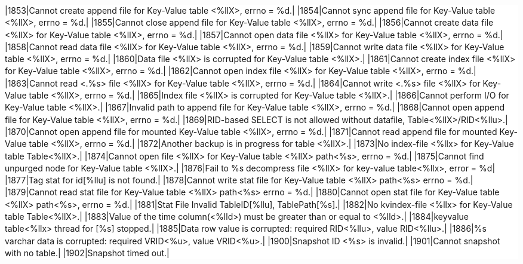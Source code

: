 |1853|Cannot create append file for Key-Value table <%llX>, errno = %d.|
|1854|Cannot sync append file for Key-Value table <%llX>, errno = %d.|
|1855|Cannot close append file for Key-Value table <%llX>, errno = %d.|
|1856|Cannot create data file <%llX> for Key-Value table <%llX>, errno = %d.|
|1857|Cannot open data file <%llX> for Key-Value table <%llX>, errno = %d.|
|1858|Cannot read data file <%llX> for Key-Value table <%llX>, errno = %d.|
|1859|Cannot write data file <%llX> for Key-Value table <%llX>, errno = %d.|
|1860|Data file <%llX> is corrupted for Key-Value table <%llX>.|
|1861|Cannot create index file <%llX> for Key-Value table <%llX>, errno = %d.|
|1862|Cannot open index file <%llX> for Key-Value table <%llX>, errno = %d.|
|1863|Cannot read <.%s> file <%llX> for Key-Value table <%llX>, errno = %d.|
|1864|Cannot write <.%s> file <%llX> for Key-Value table <%llX>, errno = %d.|
|1865|Index file <%llX> is corrupted for Key-Value table <%llX>.|
|1866|Cannot perform I/O for Key-Value table <%llX>.|
|1867|Invalid path to append file for Key-Value table <%llX>, errno = %d.|
|1868|Cannot open append file for Key-Value table <%llX>, errno = %d.|
|1869|RID-based SELECT is not allowed without datafile, Table<%llX>/RID<%llu>.|
|1870|Cannot open append file for mounted Key-Value table <%llX>, errno = %d.|
|1871|Cannot read append file for mounted Key-Value table <%llX>, errno = %d.|
|1872|Another backup is in progress for table <%llX>.|
|1873|No index-file <%llx> for Key-Value table Table<%llX>.|
|1874|Cannot open file <%llX> for Key-Value table <%llX> path<%s>, errno = %d.|
|1875|Cannot find unpurged node for Key-Value table <%llX>.|
|1876|Fail to %s decompress file <%llX> for key-value table<%llx>, error = %d|
|1877|Tag stat for id[%llu] is not found.|
|1878|Cannot write stat file for Key-Value table <%llX> path<%s> errno = %d.|
|1879|Cannot read stat file for Key-Value table <%llX> path<%s> errno = %d.|
|1880|Cannot open stat file for Key-Value table <%llX> path<%s>, errno = %d.|
|1881|Stat File Invalid TableID[%llu], TablePath[%s].|
|1882|No kvindex-file <%llx> for Key-Value table Table<%llX>.|
|1883|Value of the time column(<%lld>) must be greater than or equal to <%lld>.|
|1884|keyvalue table<%llx> thread for [%s] stopped.|
|1885|Data row value is corrupted: required RID<%llu>, value RID<%llu>.|
|1886|%s varchar data is corrupted: required VRID<%u>, value VRID<%u>.|
|1900|Snapshot ID <%s> is invalid.|
|1901|Cannot snapshot with no table.|
|1902|Snapshot timed out.|